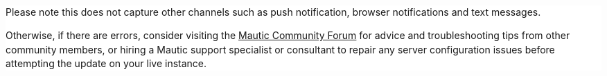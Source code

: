 Please note this does not capture other channels such as push notification, browser notifications and text messages.

Otherwise, if there are errors, consider visiting the [Mautic Community Forum][mautic-forum] for advice and troubleshooting tips from other community members, or hiring a Mautic support specialist or consultant to repair any server configuration issues before attempting the update on your live instance.

[certbot-documentation]: (https://certbot.eff.org/instructions)
[mailhog]: (https://github.com/mailhog/MailHog)
[mautic-forum]: (https://forum.mautic.org)
